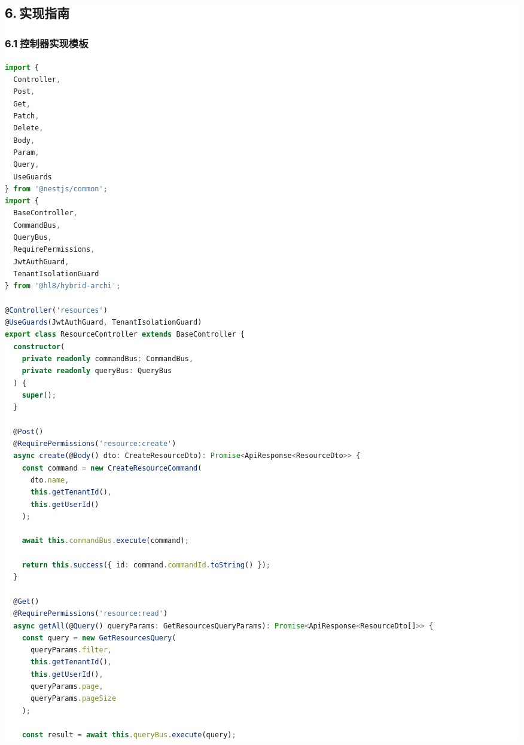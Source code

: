 
## 6. 实现指南

### 6.1 控制器实现模板

```typescript
import { 
  Controller, 
  Post, 
  Get, 
  Patch, 
  Delete, 
  Body, 
  Param, 
  Query,
  UseGuards 
} from '@nestjs/common';
import { 
  BaseController,
  CommandBus,
  QueryBus,
  RequirePermissions,
  JwtAuthGuard,
  TenantIsolationGuard
} from '@hl8/hybrid-archi';

@Controller('resources')
@UseGuards(JwtAuthGuard, TenantIsolationGuard)
export class ResourceController extends BaseController {
  constructor(
    private readonly commandBus: CommandBus,
    private readonly queryBus: QueryBus
  ) {
    super();
  }

  @Post()
  @RequirePermissions('resource:create')
  async create(@Body() dto: CreateResourceDto): Promise<ApiResponse<ResourceDto>> {
    const command = new CreateResourceCommand(
      dto.name,
      this.getTenantId(),
      this.getUserId()
    );
    
    await this.commandBus.execute(command);
    
    return this.success({ id: command.commandId.toString() });
  }

  @Get()
  @RequirePermissions('resource:read')
  async getAll(@Query() queryParams: GetResourcesQueryParams): Promise<ApiResponse<ResourceDto[]>> {
    const query = new GetResourcesQuery(
      queryParams.filter,
      this.getTenantId(),
      this.getUserId(),
      queryParams.page,
      queryParams.pageSize
    );
    
    const result = await this.queryBus.execute(query);
```